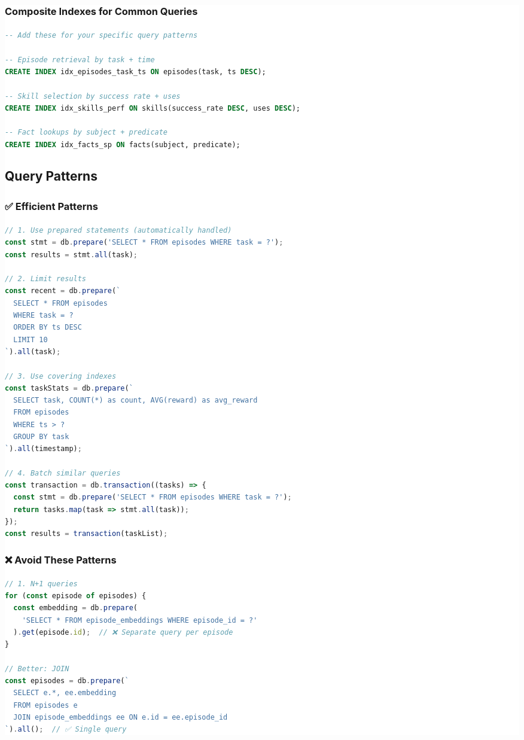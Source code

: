 ### Composite Indexes for Common Queries

```sql
-- Add these for your specific query patterns

-- Episode retrieval by task + time
CREATE INDEX idx_episodes_task_ts ON episodes(task, ts DESC);

-- Skill selection by success rate + uses
CREATE INDEX idx_skills_perf ON skills(success_rate DESC, uses DESC);

-- Fact lookups by subject + predicate
CREATE INDEX idx_facts_sp ON facts(subject, predicate);
```

## Query Patterns

### ✅ Efficient Patterns

```typescript
// 1. Use prepared statements (automatically handled)
const stmt = db.prepare('SELECT * FROM episodes WHERE task = ?');
const results = stmt.all(task);

// 2. Limit results
const recent = db.prepare(`
  SELECT * FROM episodes
  WHERE task = ?
  ORDER BY ts DESC
  LIMIT 10
`).all(task);

// 3. Use covering indexes
const taskStats = db.prepare(`
  SELECT task, COUNT(*) as count, AVG(reward) as avg_reward
  FROM episodes
  WHERE ts > ?
  GROUP BY task
`).all(timestamp);

// 4. Batch similar queries
const transaction = db.transaction((tasks) => {
  const stmt = db.prepare('SELECT * FROM episodes WHERE task = ?');
  return tasks.map(task => stmt.all(task));
});
const results = transaction(taskList);
```

### ❌ Avoid These Patterns

```typescript
// 1. N+1 queries
for (const episode of episodes) {
  const embedding = db.prepare(
    'SELECT * FROM episode_embeddings WHERE episode_id = ?'
  ).get(episode.id);  // ❌ Separate query per episode
}

// Better: JOIN
const episodes = db.prepare(`
  SELECT e.*, ee.embedding
  FROM episodes e
  JOIN episode_embeddings ee ON e.id = ee.episode_id
`).all();  // ✅ Single query
```